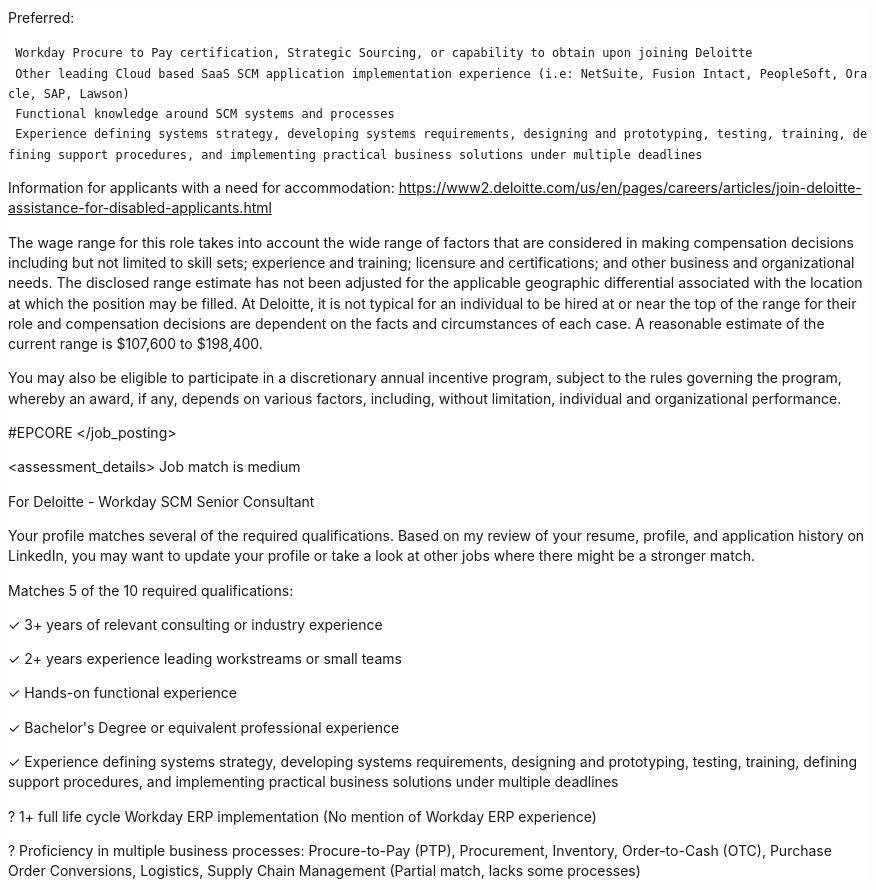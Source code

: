  Preferred: 

     Workday Procure to Pay certification, Strategic Sourcing, or capability to obtain upon joining Deloitte 
     Other leading Cloud based SaaS SCM application implementation experience (i.e: NetSuite, Fusion Intact, PeopleSoft, Oracle, SAP, Lawson) 
     Functional knowledge around SCM systems and processes 
     Experience defining systems strategy, developing systems requirements, designing and prototyping, testing, training, defining support procedures, and implementing practical business solutions under multiple deadlines 

Information for applicants with a need for accommodation: https://www2.deloitte.com/us/en/pages/careers/articles/join-deloitte-assistance-for-disabled-applicants.html

The wage range for this role takes into account the wide range of factors that are considered in making compensation decisions including but not limited to skill sets; experience and training; licensure and certifications; and other business and organizational needs. The disclosed range estimate has not been adjusted for the applicable geographic differential associated with the location at which the position may be filled. At Deloitte, it is not typical for an individual to be hired at or near the top of the range for their role and compensation decisions are dependent on the facts and circumstances of each case. A reasonable estimate of the current range is $107,600 to $198,400.

You may also be eligible to participate in a discretionary annual incentive program, subject to the rules governing the program, whereby an award, if any, depends on various factors, including, without limitation, individual and organizational performance.

#EPCORE
</job_posting>

<assessment_details>
Job match is medium

For Deloitte - Workday SCM Senior Consultant

Your profile matches several of the required qualifications. Based on my review of your resume, profile, and application history on LinkedIn, you may want to update your profile or take a look at other jobs where there might be a stronger match.

 

Matches 5 of the 10 required qualifications:

✓ 3+ years of relevant consulting or industry experience

✓ 2+ years experience leading workstreams or small teams

✓ Hands-on functional experience

✓ Bachelor's Degree or equivalent professional experience

✓ Experience defining systems strategy, developing systems requirements, designing and prototyping, testing, training, defining support procedures, and implementing practical business solutions under multiple deadlines

? 1+ full life cycle Workday ERP implementation (No mention of Workday ERP experience)

? Proficiency in multiple business processes: Procure-to-Pay (PTP), Procurement, Inventory, Order-to-Cash (OTC), Purchase Order Conversions, Logistics, Supply Chain Management (Partial match, lacks some processes)
